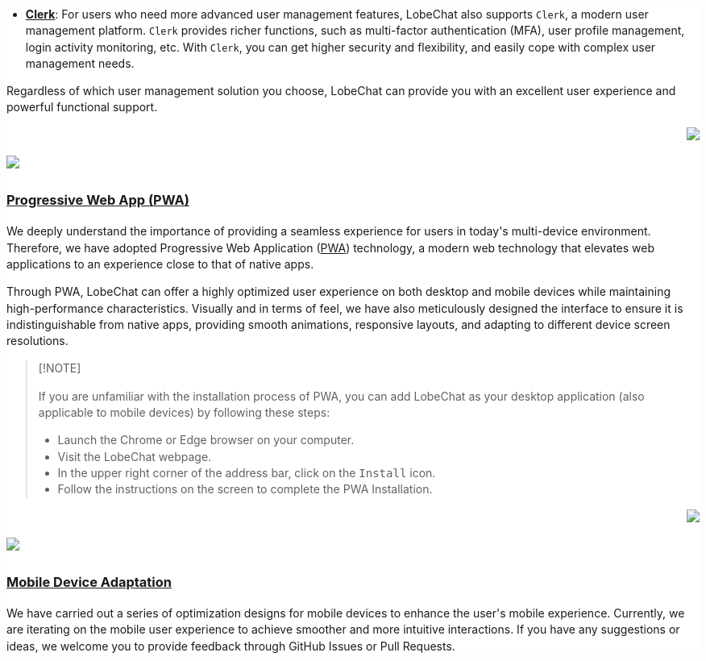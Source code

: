 - [**Clerk**](https://go.clerk.com/exgqLG0): For users who need more advanced user management features, LobeChat also supports `Clerk`, a modern user management platform. `Clerk` provides richer functions, such as multi-factor authentication (MFA), user profile management, login activity monitoring, etc. With `Clerk`, you can get higher security and flexibility, and easily cope with complex user management needs.

Regardless of which user management solution you choose, LobeChat can provide you with an excellent user experience and powerful functional support.

<div align="right">

[![][back-to-top]](#readme-top)

</div>

[![][image-feat-pwa]][docs-feat-pwa]

### [Progressive Web App (PWA)][docs-feat-pwa]

We deeply understand the importance of providing a seamless experience for users in today's multi-device environment.
Therefore, we have adopted Progressive Web Application ([PWA](https://support.google.com/chrome/answer/9658361)) technology,
a modern web technology that elevates web applications to an experience close to that of native apps.

Through PWA, LobeChat can offer a highly optimized user experience on both desktop and mobile devices while maintaining high-performance characteristics.
Visually and in terms of feel, we have also meticulously designed the interface to ensure it is indistinguishable from native apps,
providing smooth animations, responsive layouts, and adapting to different device screen resolutions.

> \[!NOTE]
>
> If you are unfamiliar with the installation process of PWA, you can add LobeChat as your desktop application (also applicable to mobile devices) by following these steps:
>
> - Launch the Chrome or Edge browser on your computer.
> - Visit the LobeChat webpage.
> - In the upper right corner of the address bar, click on the <kbd>Install</kbd> icon.
> - Follow the instructions on the screen to complete the PWA Installation.

<div align="right">

[![][back-to-top]](#readme-top)

</div>

[![][image-feat-mobile]][docs-feat-mobile]

### [Mobile Device Adaptation][docs-feat-mobile]

We have carried out a series of optimization designs for mobile devices to enhance the user's mobile experience. Currently, we are iterating on the mobile user experience to achieve smoother and more intuitive interactions. If you have any suggestions or ideas, we welcome you to provide feedback through GitHub Issues or Pull Requests.


[back-to-top]: https://img.shields.io/badge/-BACK_TO_TOP-151515?style=flat-square
[blog]: https://lobehub.com/blog
[changelog]: https://lobehub.com/changelog
[chat-desktop]: https://raw.githubusercontent.com/lobehub/lobe-chat/lighthouse/lighthouse/chat/desktop/pagespeed.svg
[chat-desktop-report]: https://lobehub.github.io/lobe-chat/lighthouse/chat/desktop/chat_preview_lobehub_com_chat.html
[chat-mobile]: https://raw.githubusercontent.com/lobehub/lobe-chat/lighthouse/lighthouse/chat/mobile/pagespeed.svg
[chat-mobile-report]: https://lobehub.github.io/lobe-chat/lighthouse/chat/mobile/chat_preview_lobehub_com_chat.html
[chat-plugin-sdk]: https://github.com/lobehub/chat-plugin-sdk
[chat-plugin-template]: https://github.com/lobehub/chat-plugin-template
[chat-plugins-gateway]: https://github.com/lobehub/chat-plugins-gateway
[codecov-link]: https://codecov.io/gh/lobehub/lobe-chat
[codecov-shield]: https://img.shields.io/codecov/c/github/lobehub/lobe-chat?labelColor=black&style=flat-square&logo=codecov&logoColor=white
[codespaces-link]: https://codespaces.new/lobehub/lobe-chat
[codespaces-shield]: https://github.com/codespaces/badge.svg
[deploy-button-image]: https://vercel.com/button
[deploy-link]: https://vercel.com/new/clone?repository-url=https%3A%2F%2Fgithub.com%2Flobehub%2Flobe-chat&env=OPENAI_API_KEY,ACCESS_CODE&envDescription=Find%20your%20OpenAI%20API%20Key%20by%20click%20the%20right%20Learn%20More%20button.%20%7C%20Access%20Code%20can%20protect%20your%20website&envLink=https%3A%2F%2Fplatform.openai.com%2Faccount%2Fapi-keys&project-name=lobe-chat&repository-name=lobe-chat
[deploy-on-alibaba-cloud-button-image]: https://service-info-public.oss-cn-hangzhou.aliyuncs.com/computenest-en.svg
[deploy-on-alibaba-cloud-link]: https://computenest.console.aliyun.com/service/instance/create/default?type=user&ServiceName=LobeChat%E7%A4%BE%E5%8C%BA%E7%89%88
[deploy-on-repocloud-button-image]: https://d16t0pc4846x52.cloudfront.net/deploylobe.svg
[deploy-on-repocloud-link]: https://repocloud.io/details/?app_id=248
[deploy-on-sealos-button-image]: https://raw.githubusercontent.com/labring-actions/templates/main/Deploy-on-Sealos.svg
[deploy-on-sealos-link]: https://template.usw.sealos.io/deploy?templateName=lobe-chat-db
[deploy-on-zeabur-button-image]: https://zeabur.com/button.svg
[deploy-on-zeabur-link]: https://zeabur.com/templates/VZGGTI
[discord-link]: https://discord.gg/AYFPHvv2jT
[discord-shield]: https://img.shields.io/discord/1127171173982154893?color=5865F2&label=discord&labelColor=black&logo=discord&logoColor=white&style=flat-square
[discord-shield-badge]: https://img.shields.io/discord/1127171173982154893?color=5865F2&label=discord&labelColor=black&logo=discord&logoColor=white&style=for-the-badge
[docker-pulls-link]: https://hub.docker.com/r/lobehub/lobe-chat-database
[docker-pulls-shield]: https://img.shields.io/docker/pulls/lobehub/lobe-chat?color=45cc11&labelColor=black&style=flat-square&sort=semver
[docker-release-link]: https://hub.docker.com/r/lobehub/lobe-chat-database
[docker-release-shield]: https://img.shields.io/docker/v/lobehub/lobe-chat-database?color=369eff&label=docker&labelColor=black&logo=docker&logoColor=white&style=flat-square&sort=semver
[docker-size-link]: https://hub.docker.com/r/lobehub/lobe-chat-database
[docker-size-shield]: https://img.shields.io/docker/image-size/lobehub/lobe-chat-database?color=369eff&labelColor=black&style=flat-square&sort=semver
[docs]: https://lobehub.com/docs/usage/start
[docs-dev-guide]: https://github.com/lobehub/lobe-chat/wiki/index
[docs-docker]: https://lobehub.com/docs/self-hosting/server-database/docker-compose
[docs-env-var]: https://lobehub.com/docs/self-hosting/environment-variables
[docs-feat-agent]: https://lobehub.com/docs/usage/features/agent-market
[docs-feat-artifacts]: https://lobehub.com/docs/usage/features/artifacts
[docs-feat-auth]: https://lobehub.com/docs/usage/features/auth
[docs-feat-branch]: https://lobehub.com/docs/usage/features/branching-conversations
[docs-feat-cot]: https://lobehub.com/docs/usage/features/cot
[docs-feat-database]: https://lobehub.com/docs/usage/features/database
[docs-feat-knowledgebase]: https://lobehub.com/blog/knowledge-base
[docs-feat-local]: https://lobehub.com/docs/usage/features/local-llm
[docs-feat-mobile]: https://lobehub.com/docs/usage/features/mobile
[docs-feat-plugin]: https://lobehub.com/docs/usage/features/plugin-system
[docs-feat-provider]: https://lobehub.com/docs/usage/features/multi-ai-providers
[docs-feat-pwa]: https://lobehub.com/docs/usage/features/pwa
[docs-feat-t2i]: https://lobehub.com/docs/usage/features/text-to-image
[docs-feat-theme]: https://lobehub.com/docs/usage/features/theme
[docs-feat-tts]: https://lobehub.com/docs/usage/features/tts
[docs-feat-vision]: https://lobehub.com/docs/usage/features/vision
[docs-function-call]: https://lobehub.com/blog/openai-function-call
[docs-lighthouse]: https://github.com/lobehub/lobe-chat/wiki/Lighthouse
[docs-plugin-dev]: https://lobehub.com/docs/usage/plugins/development
[docs-self-hosting]: https://lobehub.com/docs/self-hosting/start
[docs-upstream-sync]: https://lobehub.com/docs/self-hosting/advanced/upstream-sync
[docs-usage-ollama]: https://lobehub.com/docs/usage/providers/ollama
[docs-usage-plugin]: https://lobehub.com/docs/usage/plugins/basic
[fossa-license-link]: https://app.fossa.com/projects/git%2Bgithub.com%2Flobehub%2Flobe-chat
[fossa-license-shield]: https://app.fossa.com/api/projects/git%2Bgithub.com%2Flobehub%2Flobe-chat.svg?type=large
[github-action-release-link]: https://github.com/rgknow/nanobot/actions/workflows/release.yml
[github-action-release-shield]: https://img.shields.io/github/actions/workflow/status/rgknow/nanobot/release.yml?label=release&labelColor=black&logo=githubactions&logoColor=white&style=flat-square
[github-action-test-link]: https://github.com/rgknow/nanobot/actions/workflows/test.yml
[github-action-test-shield]: https://img.shields.io/github/actions/workflow/status/rgknow/nanobot/test.yml?label=test&labelColor=black&logo=githubactions&logoColor=white&style=flat-square
[github-contributors-link]: https://github.com/rgknow/nanobot/graphs/contributors
[github-contributors-shield]: https://img.shields.io/github/contributors/rgknow/nanobot?color=c4f042&labelColor=black&style=flat-square
[github-forks-link]: https://github.com/rgknow/nanobot/network/members
[github-forks-shield]: https://img.shields.io/github/forks/rgknow/nanobot?color=8ae8ff&labelColor=black&style=flat-square
[github-issues-link]: https://github.com/rgknow/nanobot/issues
[github-issues-shield]: https://img.shields.io/github/issues/rgknow/nanobot?color=ff80eb&labelColor=black&style=flat-square
[github-license-link]: https://github.com/rgknow/nanobot/blob/main/LICENSE
[github-license-shield]: https://img.shields.io/github/license/rgknow/nanobot?color=white&labelColor=black&style=flat-square
[github-project-link]: https://github.com/rgknow/nanobot/projects
[github-release-link]: https://github.com/rgknow/nanobot/releases
[github-release-shield]: https://img.shields.io/github/v/release/rgknow/nanobot?color=369eff&labelColor=black&logo=github&style=flat-square
[github-releasedate-link]: https://github.com/rgknow/nanobot/releases
[github-releasedate-shield]: https://img.shields.io/github/release-date/rgknow/nanobot?labelColor=black&style=flat-square
[github-stars-link]: https://github.com/rgknow/nanobot/network/stargazers
[github-stars-shield]: https://img.shields.io/github/stars/rgknow/nanobot?color=ffcb47&labelColor=black&style=flat-square
[github-trending-shield]: https://trendshift.io/api/badge/repositories/11430
[github-trending-url]: https://trendshift.io/repositories/11430
[image-banner]: https://github.com/rgknow/nanobot/assets/banner.png
[image-feat-agent]: https://github.com/rgknow/nanobot/assets/features/agent.png
[image-feat-artifacts]: https://github.com/rgknow/nanobot/assets/features/artifacts.png
[image-feat-auth]: https://github.com/rgknow/nanobot/assets/features/auth.png
[image-feat-branch]: https://github.com/rgknow/nanobot/assets/features/branch.png
[image-feat-cot]: https://github.com/rgknow/nanobot/assets/features/cot.png
[image-feat-database]: https://github.com/rgknow/nanobot/assets/features/database.png
[image-feat-desktop]: https://github.com/rgknow/nanobot/assets/features/desktop.png
[image-feat-knowledgebase]: https://github.com/rgknow/nanobot/assets/features/knowledgebase.png
[image-feat-local]: https://github.com/rgknow/nanobot/assets/features/local.png
[image-feat-mcp]: https://github.com/rgknow/nanobot/assets/features/mcp.png
[image-feat-mcp-market]: https://github.com/rgknow/nanobot/assets/features/mcp-market.png
[image-feat-mobile]: https://github.com/rgknow/nanobot/assets/features/mobile.png
[image-feat-plugin]: https://github.com/rgknow/nanobot/assets/features/plugin.png
[image-feat-privoder]: https://github.com/rgknow/nanobot/assets/features/provider.png
[image-feat-pwa]: https://github.com/rgknow/nanobot/assets/features/pwa.png
[image-feat-t2i]: https://github.com/rgknow/nanobot/assets/features/t2i.png
[image-feat-theme]: https://github.com/rgknow/nanobot/assets/features/theme.png
[image-feat-tts]: https://github.com/rgknow/nanobot/assets/features/tts.png
[image-feat-vision]: https://github.com/rgknow/nanobot/assets/features/vision.png
[image-feat-web-search]: https://github.com/rgknow/nanobot/assets/features/web-search.png
[image-overview]: https://github.com/rgknow/nanobot/assets/overview.png
[image-star]: https://github.com/rgknow/nanobot/assets/star.png
[issues-link]: https://github.com/rgknow/nanobot/issues
[mcp-url]: https://nanobot.edu/mcp
[official-site]: https://nanobot.edu
[share-linkedin-link]: https://linkedin.com/sharing/share-offsite/?url=https%3A%2F%2Fgithub.com%2Frgknow%2Fnanobot
[share-linkedin-shield]: https://img.shields.io/badge/-share%20on%20linkedin-black?labelColor=black&logo=linkedin&logoColor=white&style=flat-square
[share-mastodon-link]: https://mastodon.social/share?text=Check%20out%20this%20awesome%20educational%20AI%20platform%20https%3A%2F%2Fgithub.com%2Frgknow%2Fnanobot
[share-mastodon-shield]: https://img.shields.io/badge/-share%20on%20mastodon-black?labelColor=black&logo=mastodon&logoColor=white&style=flat-square
[share-reddit-link]: https://www.reddit.com/submit?title=%F0%9F%A4%96%20NanoBot%20-%20Educational%20AI%20Platform&url=https%3A%2F%2Fgithub.com%2Frgknow%2Fnanobot
[share-reddit-shield]: https://img.shields.io/badge/-share%20on%20reddit-black?labelColor=black&logo=reddit&logoColor=white&style=flat-square
[share-telegram-link]: https://t.me/share/url?text=%F0%9F%A4%96%20NanoBot%20-%20Educational%20AI%20Platform&url=https%3A%2F%2Fgithub.com%2Frgknow%2Fnanobot
[share-telegram-shield]: https://img.shields.io/badge/-share%20on%20telegram-black?labelColor=black&logo=telegram&logoColor=white&style=flat-square
[share-weibo-link]: http://service.weibo.com/share/share.php?sharesource=weibo&title=%F0%9F%A4%96%20NanoBot%20-%20Educational%20AI%20Platform&url=https%3A%2F%2Fgithub.com%2Frgknow%2Fnanobot
[share-weibo-shield]: https://img.shields.io/badge/-share%20on%20weibo-black?labelColor=black&logo=sinaweibo&logoColor=white&style=flat-square
[share-whatsapp-link]: https://api.whatsapp.com/send?text=%F0%9F%A4%96%20NanoBot%20-%20Educational%20AI%20Platform%20https%3A%2F%2Fgithub.com%2Frgknow%2Fnanobot
[share-whatsapp-shield]: https://img.shields.io/badge/-share%20on%20whatsapp-black?labelColor=black&logo=whatsapp&logoColor=white&style=flat-square
[share-x-link]: https://x.com/intent/tweet?hashtags=chatbot%2CchatGPT%2CopenAI&text=%F0%9F%A4%98%20NanoBot%20-%20Educational%20AI%20Platform&url=https%3A%2F%2Fgithub.com%2Frgknow%2Fnanobot
[share-x-shield]: https://img.shields.io/badge/-share%20on%20x-black?labelColor=black&logo=x&logoColor=white&style=flat-square
[sponsor-link]: https://opencollective.com/nanobot
[sponsor-shield]: https://img.shields.io/badge/-Sponsor%20NanoBot-f04f88?logo=opencollective&logoColor=white&style=flat-square
[vercel-link]: https://nanobot.edu
[vercel-shield]: https://img.shields.io/website?down_message=offline&label=vercel&labelColor=black&logo=vercel&style=flat-square&up_message=online&url=https%3A%2F%2Fnanobot.edu
[vercel-shield-badge]: https://img.shields.io/website?down_message=offline&label=try%20nanobot&labelColor=black&logo=vercel&style=for-the-badge&up_message=online&url=https%3A%2F%2Fnanobot.edu
[desktop-url]: https://nanobot.edu/desktop
[lobe-commit]: https://github.com/lobehub/lobe-commit/tree/master/packages/lobe-commit
[lobe-i18n]: https://github.com/lobehub/lobe-commit/tree/master/packages/lobe-i18n
[lobe-icons-github]: https://github.com/lobehub/lobe-icons
[lobe-icons-link]: https://www.npmjs.com/package/@lobehub/icons
[lobe-icons-shield]: https://img.shields.io/npm/v/@lobehub/icons?color=369eff&labelColor=black&logo=npm&logoColor=white&style=flat-square
[lobe-lint-github]: https://github.com/lobehub/lobe-lint
[lobe-lint-link]: https://www.npmjs.com/package/@lobehub/lint
[lobe-lint-shield]: https://img.shields.io/npm/v/@lobehub/lint?color=369eff&labelColor=black&logo=npm&logoColor=white&style=flat-square
[lobe-midjourney-webui]: https://github.com/lobehub/lobe-midjourney-webui
[lobe-theme]: https://github.com/lobehub/sd-webui-lobe-theme
[lobe-tts-github]: https://github.com/lobehub/lobe-tts
[lobe-tts-link]: https://www.npmjs.com/package/@lobehub/tts
[lobe-tts-shield]: https://img.shields.io/npm/v/@lobehub/tts?color=369eff&labelColor=black&logo=npm&logoColor=white&style=flat-square
[lobe-ui-github]: https://github.com/lobehub/lobe-ui
[lobe-ui-link]: https://www.npmjs.com/package/@lobehub/ui
[lobe-ui-shield]: https://img.shields.io/npm/v/@lobehub/ui?color=369eff&labelColor=black&logo=npm&logoColor=white&style=flat-square
[official-site]: https://lobehub.com
[pr-welcome-link]: https://github.com/lobehub/lobe-chat/pulls
[pr-welcome-shield]: https://img.shields.io/badge/🤯_pr_welcome-%E2%86%92-ffcb47?labelColor=black&style=for-the-badge
[profile-link]: https://github.com/lobehub
[share-linkedin-link]: https://linkedin.com/feed
[share-linkedin-shield]: https://img.shields.io/badge/-share%20on%20linkedin-black?labelColor=black&logo=linkedin&logoColor=white&style=flat-square
[share-mastodon-link]: https://mastodon.social/share?text=Check%20this%20GitHub%20repository%20out%20%F0%9F%A4%AF%20LobeChat%20-%20An%20open-source,%20extensible%20%28Function%20Calling%29,%20high-performance%20chatbot%20framework.%20It%20supports%20one-click%20free%20deployment%20of%20your%20private%20ChatGPT%2FLLM%20web%20application.%20https://github.com/lobehub/lobe-chat%20#chatbot%20#chatGPT%20#openAI
[share-mastodon-shield]: https://img.shields.io/badge/-share%20on%20mastodon-black?labelColor=black&logo=mastodon&logoColor=white&style=flat-square
[share-reddit-link]: https://www.reddit.com/submit?title=Check%20this%20GitHub%20repository%20out%20%F0%9F%A4%AF%20LobeChat%20-%20An%20open-source%2C%20extensible%20%28Function%20Calling%29%2C%20high-performance%20chatbot%20framework.%20It%20supports%20one-click%20free%20deployment%20of%20your%20private%20ChatGPT%2FLLM%20web%20application.%20%23chatbot%20%23chatGPT%20%23openAI&url=https%3A%2F%2Fgithub.com%2Flobehub%2Flobe-chat
[share-reddit-shield]: https://img.shields.io/badge/-share%20on%20reddit-black?labelColor=black&logo=reddit&logoColor=white&style=flat-square
[share-telegram-link]: https://t.me/share/url"?text=Check%20this%20GitHub%20repository%20out%20%F0%9F%A4%AF%20LobeChat%20-%20An%20open-source%2C%20extensible%20%28Function%20Calling%29%2C%20high-performance%20chatbot%20framework.%20It%20supports%20one-click%20free%20deployment%20of%20your%20private%20ChatGPT%2FLLM%20web%20application.%20%23chatbot%20%23chatGPT%20%23openAI&url=https%3A%2F%2Fgithub.com%2Flobehub%2Flobe-chat
[share-telegram-shield]: https://img.shields.io/badge/-share%20on%20telegram-black?labelColor=black&logo=telegram&logoColor=white&style=flat-square
[share-weibo-link]: http://service.weibo.com/share/share.php?sharesource=weibo&title=Check%20this%20GitHub%20repository%20out%20%F0%9F%A4%AF%20LobeChat%20-%20An%20open-source%2C%20extensible%20%28Function%20Calling%29%2C%20high-performance%20chatbot%20framework.%20It%20supports%20one-click%20free%20deployment%20of%20your%20private%20ChatGPT%2FLLM%20web%20application.%20%23chatbot%20%23chatGPT%20%23openAI&url=https%3A%2F%2Fgithub.com%2Flobehub%2Flobe-chat
[share-weibo-shield]: https://img.shields.io/badge/-share%20on%20weibo-black?labelColor=black&logo=sinaweibo&logoColor=white&style=flat-square
[share-whatsapp-link]: https://api.whatsapp.com/send?text=Check%20this%20GitHub%20repository%20out%20%F0%9F%A4%AF%20LobeChat%20-%20An%20open-source%2C%20extensible%20%28Function%20Calling%29%2C%20high-performance%20chatbot%20framework.%20It%20supports%20one-click%20free%20deployment%20of%20your%20private%20ChatGPT%2FLLM%20web%20application.%20https%3A%2F%2Fgithub.com%2Flobehub%2Flobe-chat%20%23chatbot%20%23chatGPT%20%23openAI
[share-whatsapp-shield]: https://img.shields.io/badge/-share%20on%20whatsapp-black?labelColor=black&logo=whatsapp&logoColor=white&style=flat-square
[share-x-link]: https://x.com/intent/tweet?hashtags=chatbot%2CchatGPT%2CopenAI&text=Check%20this%20GitHub%20repository%20out%20%F0%9F%A4%AF%20LobeChat%20-%20An%20open-source%2C%20extensible%20%28Function%20Calling%29%2C%20high-performance%20chatbot%20framework.%20It%20supports%20one-click%20free%20deployment%20of%20your%20private%20ChatGPT%2FLLM%20web%20application.&url=https%3A%2F%2Fgithub.com%2Flobehub%2Flobe-chat
[share-x-shield]: https://img.shields.io/badge/-share%20on%20x-black?labelColor=black&logo=x&logoColor=white&style=flat-square
[sponsor-link]: https://opencollective.com/lobehub 'Become ❤️ LobeHub Sponsor'
[sponsor-shield]: https://img.shields.io/badge/-Sponsor%20LobeHub-f04f88?logo=opencollective&logoColor=white&style=flat-square
[submit-agents-link]: https://github.com/lobehub/lobe-chat-agents
[submit-agents-shield]: https://img.shields.io/badge/🤖/🏪_submit_agent-%E2%86%92-c4f042?labelColor=black&style=for-the-badge
[submit-plugin-link]: https://github.com/lobehub/lobe-chat-plugins
[submit-plugin-shield]: https://img.shields.io/badge/🧩/🏪_submit_plugin-%E2%86%92-95f3d9?labelColor=black&style=for-the-badge
[vercel-link]: https://chat-preview.lobehub.com
[vercel-shield]: https://img.shields.io/badge/vercel-online-55b467?labelColor=black&logo=vercel&style=flat-square
[vercel-shield-badge]: https://img.shields.io/badge/TRY%20NANOBOT-ONLINE-55b467?labelColor=black&logo=vercel&style=for-the-badge